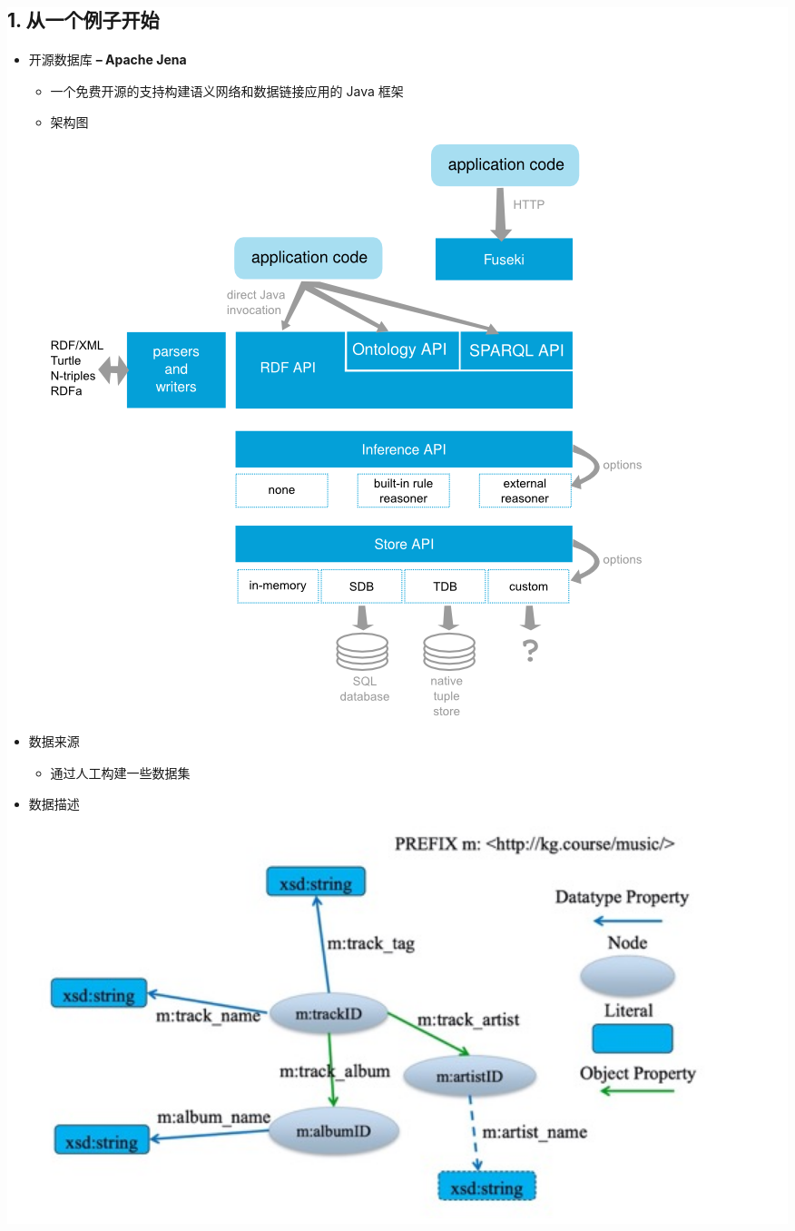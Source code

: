 ## 1. 从一个例子开始

- 开源数据库 **– Apache Jena** 

  - 一个免费开源的支持构建语义网络和数据链接应用的 Java 框架

  - 架构图

    ![jena-architecture](pics/jena-architecture.png)

- 数据来源

  - 通过人工构建一些数据集

- 数据描述 

  <img src="pics/music_gb_schmea.jpg" alt="music_gb_schmea" style="zoom:150%;" />
